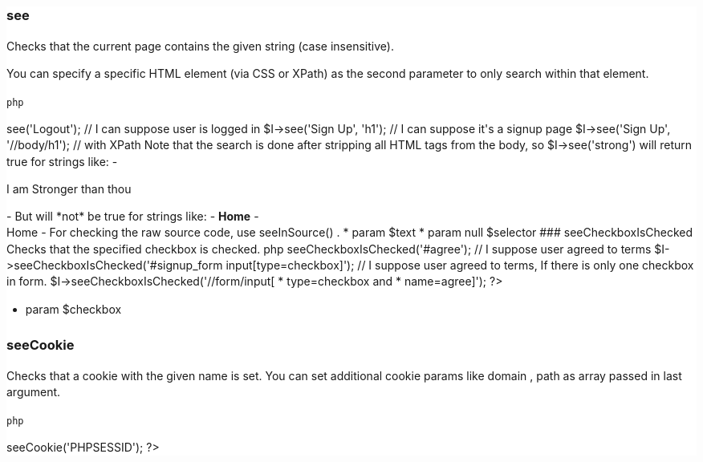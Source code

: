 
### see
 
Checks that the current page contains the given string (case insensitive).

You can specify a specific HTML element (via CSS or XPath) as the second
parameter to only search within that element.

    php
<?php
$I->see('Logout');                 // I can suppose user is logged in
$I->see('Sign Up', 'h1');          // I can suppose it's a signup page
$I->see('Sign Up', '//body/h1');   // with XPath
   

Note that the search is done after stripping all HTML tags from the body,
so  $I->see('strong')  will return true for strings like:

  -  <p>I am Stronger than thou</p> 
  -  <script>document.createElement('strong');</script> 

But will *not* be true for strings like:

  -  <strong>Home</strong> 
  -  <div class="strong">Home</strong> 
  -   

For checking the raw source code, use  seeInSource() .

 *  param       $text
 *  param null  $selector


### seeCheckboxIsChecked
 
Checks that the specified checkbox is checked.

    php
<?php
$I->seeCheckboxIsChecked('#agree'); // I suppose user agreed to terms
$I->seeCheckboxIsChecked('#signup_form input[type=checkbox]'); // I suppose user agreed to terms, If there is only one checkbox in form.
$I->seeCheckboxIsChecked('//form/input[ *  type=checkbox   and  *  name=agree]');  
?>
   

 *  param  $checkbox


### seeCookie
 
Checks that a cookie with the given name is set.
You can set additional cookie params like  domain ,  path  as array passed in last argument.

    php
<?php
$I->seeCookie('PHPSESSID');
?>
   
